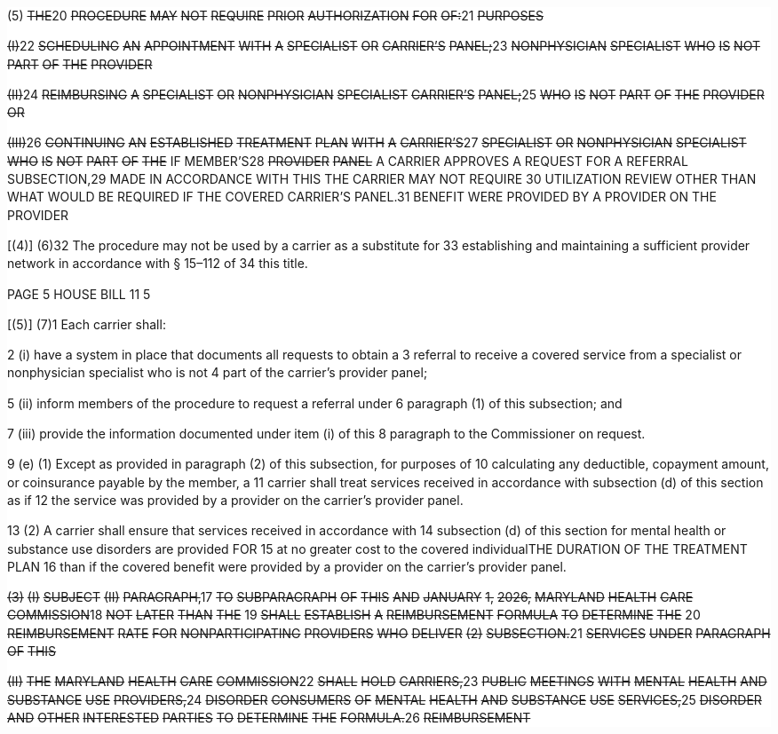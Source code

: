 (5) ~~THE~~20 ~~PROCEDURE~~ ~~MAY~~ ~~NOT~~ ~~REQUIRE~~ ~~PRIOR~~ ~~AUTHORIZATION~~ ~~FOR~~
~~OF:~~21 ~~PURPOSES~~

~~(I)~~22 ~~SCHEDULING~~ ~~AN~~ ~~APPOINTMENT~~ ~~WITH~~ ~~A~~ ~~SPECIALIST~~ ~~OR~~
~~CARRIER’S~~ ~~PANEL;~~23 ~~NONPHYSICIAN~~ ~~SPECIALIST~~ ~~WHO~~ ~~IS~~ ~~NOT~~ ~~PART~~ ~~OF~~ ~~THE~~ ~~PROVIDER~~

~~(II)~~24 ~~REIMBURSING~~ ~~A~~ ~~SPECIALIST~~ ~~OR~~ ~~NONPHYSICIAN~~ ~~SPECIALIST~~
~~CARRIER’S~~ ~~PANEL;~~25 ~~WHO~~ ~~IS~~ ~~NOT~~ ~~PART~~ ~~OF~~ ~~THE~~ ~~PROVIDER~~ ~~OR~~

~~(III)~~26 ~~CONTINUING~~ ~~AN~~ ~~ESTABLISHED~~ ~~TREATMENT~~ ~~PLAN~~ ~~WITH~~ ~~A~~
~~CARRIER’S~~27 ~~SPECIALIST~~ ~~OR~~ ~~NONPHYSICIAN~~ ~~SPECIALIST~~ ~~WHO~~ ~~IS~~ ~~NOT~~ ~~PART~~ ~~OF~~ ~~THE~~
IF MEMBER’S28 ~~PROVIDER~~ ~~PANEL~~ A CARRIER APPROVES A REQUEST FOR A REFERRAL
SUBSECTION,29 MADE IN ACCORDANCE WITH THIS THE CARRIER MAY NOT REQUIRE
30 UTILIZATION REVIEW OTHER THAN WHAT WOULD BE REQUIRED IF THE COVERED
CARRIER’S PANEL.31 BENEFIT WERE PROVIDED BY A PROVIDER ON THE PROVIDER

[(4)] (6)32 The procedure may not be used by a carrier as a substitute for
33 establishing and maintaining a sufficient provider network in accordance with § 15–112 of
34 this title.

PAGE 5
HOUSE BILL 11 5

[(5)] (7)1 Each carrier shall:

2 (i) have a system in place that documents all requests to obtain a
3 referral to receive a covered service from a specialist or nonphysician specialist who is not
4 part of the carrier’s provider panel;

5 (ii) inform members of the procedure to request a referral under
6 paragraph (1) of this subsection; and

7 (iii) provide the information documented under item (i) of this
8 paragraph to the Commissioner on request.

9 (e) (1) Except as provided in paragraph (2) of this subsection, for purposes of
10 calculating any deductible, copayment amount, or coinsurance payable by the member, a
11 carrier shall treat services received in accordance with subsection (d) of this section as if
12 the service was provided by a provider on the carrier’s provider panel.

13 (2) A carrier shall ensure that services received in accordance with
14 subsection (d) of this section for mental health or substance use disorders are provided FOR
15 at no greater cost to the covered individualTHE DURATION OF THE TREATMENT PLAN
16 than if the covered benefit were provided by a provider on the carrier’s provider panel.

~~(3)~~ ~~(I)~~ ~~SUBJECT~~ ~~(II)~~ ~~PARAGRAPH,~~17 ~~TO~~ ~~SUBPARAGRAPH~~ ~~OF~~ ~~THIS~~ ~~AND~~
~~JANUARY~~ ~~1,~~ ~~2026,~~ ~~MARYLAND~~ ~~HEALTH~~ ~~CARE~~ ~~COMMISSION~~18 ~~NOT~~ ~~LATER~~ ~~THAN~~ ~~THE~~
19 ~~SHALL~~ ~~ESTABLISH~~ ~~A~~ ~~REIMBURSEMENT~~ ~~FORMULA~~ ~~TO~~ ~~DETERMINE~~ ~~THE~~
20 ~~REIMBURSEMENT~~ ~~RATE~~ ~~FOR~~ ~~NONPARTICIPATING~~ ~~PROVIDERS~~ ~~WHO~~ ~~DELIVER~~
~~(2)~~ ~~SUBSECTION.~~21 ~~SERVICES~~ ~~UNDER~~ ~~PARAGRAPH~~ ~~OF~~ ~~THIS~~

~~(II)~~ ~~THE~~ ~~MARYLAND~~ ~~HEALTH~~ ~~CARE~~ ~~COMMISSION~~22 ~~SHALL~~ ~~HOLD~~
~~CARRIERS,~~23 ~~PUBLIC~~ ~~MEETINGS~~ ~~WITH~~ ~~MENTAL~~ ~~HEALTH~~ ~~AND~~ ~~SUBSTANCE~~ ~~USE~~
~~PROVIDERS,~~24 ~~DISORDER~~ ~~CONSUMERS~~ ~~OF~~ ~~MENTAL~~ ~~HEALTH~~ ~~AND~~ ~~SUBSTANCE~~ ~~USE~~
~~SERVICES,~~25 ~~DISORDER~~ ~~AND~~ ~~OTHER~~ ~~INTERESTED~~ ~~PARTIES~~ ~~TO~~ ~~DETERMINE~~ ~~THE~~
~~FORMULA.~~26 ~~REIMBURSEMENT~~
